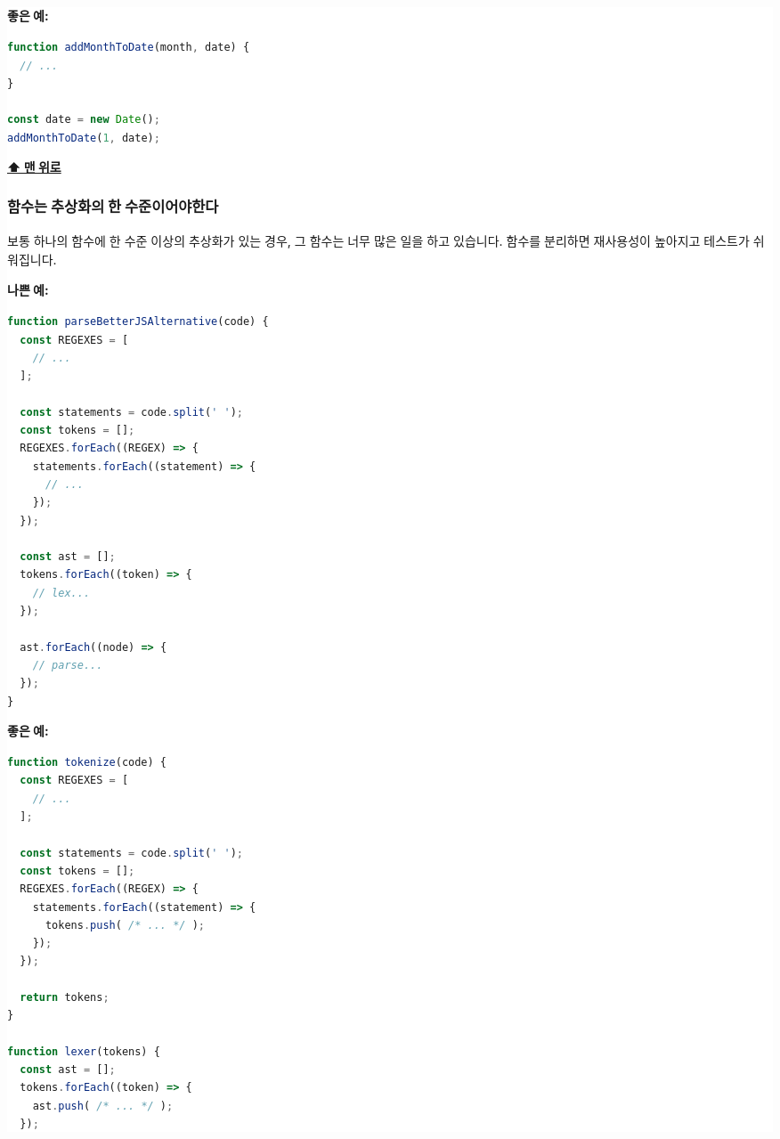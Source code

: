 **좋은 예:**
```javascript
function addMonthToDate(month, date) {
  // ...
}

const date = new Date();
addMonthToDate(1, date);
```
**[⬆ 맨 위로](#목차)**

### 함수는 추상화의 한 수준이어야한다
보통 하나의 함수에 한 수준 이상의 추상화가 있는 경우, 
그 함수는 너무 많은 일을 하고 있습니다.
함수를 분리하면 재사용성이 높아지고 테스트가 쉬워집니다.

**나쁜 예:**
```javascript
function parseBetterJSAlternative(code) {
  const REGEXES = [
    // ...
  ];

  const statements = code.split(' ');
  const tokens = [];
  REGEXES.forEach((REGEX) => {
    statements.forEach((statement) => {
      // ...
    });
  });

  const ast = [];
  tokens.forEach((token) => {
    // lex...
  });

  ast.forEach((node) => {
    // parse...
  });
}
```

**좋은 예:**
```javascript
function tokenize(code) {
  const REGEXES = [
    // ...
  ];

  const statements = code.split(' ');
  const tokens = [];
  REGEXES.forEach((REGEX) => {
    statements.forEach((statement) => {
      tokens.push( /* ... */ );
    });
  });

  return tokens;
}

function lexer(tokens) {
  const ast = [];
  tokens.forEach((token) => {
    ast.push( /* ... */ );
  });
```